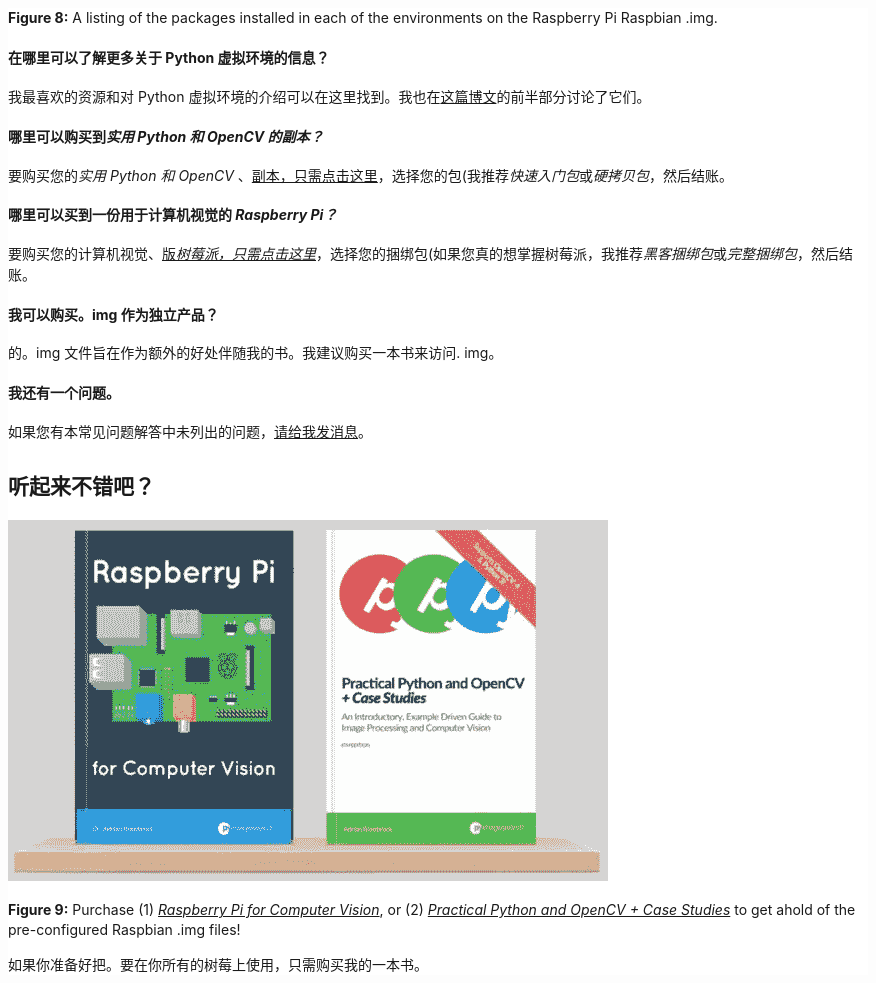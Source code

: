 **Figure 8:** A listing of the packages installed in each of the environments on the Raspberry Pi Raspbian .img.

#### 在哪里可以了解更多关于 Python 虚拟环境的信息？

我最喜欢的资源和对 Python 虚拟环境的介绍可以在这里找到。我也在[这篇博文](https://pyimagesearch.com/2016/05/02/accessing-rpi-gpio-and-gpio-zero-with-opencv-python/)的前半部分讨论了它们。

#### 哪里可以购买到*实用 Python 和 OpenCV 的副本？*

要购买您的*实用 Python 和 OpenCV* 、[副本，只需点击这里](https://pyimagesearch.com/practical-python-opencv/)，选择您的包(我推荐*快速入门包*或*硬拷贝包*，然后结账。

#### 哪里可以买到一份用于计算机视觉的 *Raspberry Pi？*

要购买您的计算机视觉、[版*树莓派，只需点击这里*](https://pyimagesearch.com/raspberry-pi-for-computer-vision/)，选择您的捆绑包(如果您真的想掌握树莓派，我推荐*黑客捆绑包*或*完整捆绑包*，然后结账。

#### 我可以购买。img 作为独立产品？

的。img 文件旨在作为额外的好处伴随我的书。我建议购买一本书来访问. img。

#### 我还有一个问题。

如果您有本常见问题解答中未列出的问题，[请给我发消息](https://pyimagesearch.com/contact/)。

## 听起来不错吧？

[![](img/12845669ab2b7a74c50ab1aaefe514a9.png)](https://pyimagesearch.com/faqs/single-faq/what-books-and-courses-do-you-offer-2/)

**Figure 9:** Purchase (1) [*Raspberry Pi for Computer Vision*](https://pyimagesearch.com/raspberry-pi-for-computer-vision/), or (2) [*Practical Python and OpenCV + Case Studies*](https://pyimagesearch.com/practical-python-opencv/) to get ahold of the pre-configured Raspbian .img files!

如果你准备好把。要在你所有的树莓上使用，只需购买我的一本书。
